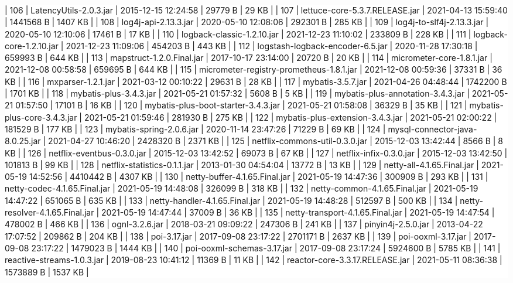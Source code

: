 | 106 | LatencyUtils-2.0.3.jar                                       | 2015-12-15 12:24:58 |    29779 B |    29 KB |
| 107 | lettuce-core-5.3.7.RELEASE.jar                               | 2021-04-13 15:59:40 |  1441568 B |  1407 KB |
| 108 | log4j-api-2.13.3.jar                                         | 2020-05-10 12:08:06 |   292301 B |   285 KB |
| 109 | log4j-to-slf4j-2.13.3.jar                                    | 2020-05-10 12:10:06 |    17461 B |    17 KB |
| 110 | logback-classic-1.2.10.jar                                   | 2021-12-23 11:10:02 |   233809 B |   228 KB |
| 111 | logback-core-1.2.10.jar                                      | 2021-12-23 11:09:06 |   454203 B |   443 KB |
| 112 | logstash-logback-encoder-6.5.jar                             | 2020-11-28 17:30:18 |   659993 B |   644 KB |
| 113 | mapstruct-1.2.0.Final.jar                                    | 2017-10-17 23:14:00 |    20720 B |    20 KB |
| 114 | micrometer-core-1.8.1.jar                                    | 2021-12-08 00:58:58 |   659695 B |   644 KB |
| 115 | micrometer-registry-prometheus-1.8.1.jar                     | 2021-12-08 00:59:36 |    37331 B |    36 KB |
| 116 | mxparser-1.2.1.jar                                           | 2021-03-12 00:10:22 |    29631 B |    28 KB |
| 117 | mybatis-3.5.7.jar                                            | 2021-04-26 04:48:44 |  1742200 B |  1701 KB |
| 118 | mybatis-plus-3.4.3.jar                                       | 2021-05-21 01:57:32 |     5608 B |     5 KB |
| 119 | mybatis-plus-annotation-3.4.3.jar                            | 2021-05-21 01:57:50 |    17101 B |    16 KB |
| 120 | mybatis-plus-boot-starter-3.4.3.jar                          | 2021-05-21 01:58:08 |    36329 B |    35 KB |
| 121 | mybatis-plus-core-3.4.3.jar                                  | 2021-05-21 01:59:46 |   281930 B |   275 KB |
| 122 | mybatis-plus-extension-3.4.3.jar                             | 2021-05-21 02:00:22 |   181529 B |   177 KB |
| 123 | mybatis-spring-2.0.6.jar                                     | 2020-11-14 23:47:26 |    71229 B |    69 KB |
| 124 | mysql-connector-java-8.0.25.jar                              | 2021-04-27 10:46:20 |  2428320 B |  2371 KB |
| 125 | netflix-commons-util-0.3.0.jar                               | 2015-12-03 13:42:44 |     8566 B |     8 KB |
| 126 | netflix-eventbus-0.3.0.jar                                   | 2015-12-03 13:42:52 |    69073 B |    67 KB |
| 127 | netflix-infix-0.3.0.jar                                      | 2015-12-03 13:42:50 |   101813 B |    99 KB |
| 128 | netflix-statistics-0.1.1.jar                                 | 2013-01-30 04:54:04 |    13772 B |    13 KB |
| 129 | netty-all-4.1.65.Final.jar                                   | 2021-05-19 14:52:56 |  4410442 B |  4307 KB |
| 130 | netty-buffer-4.1.65.Final.jar                                | 2021-05-19 14:47:36 |   300909 B |   293 KB |
| 131 | netty-codec-4.1.65.Final.jar                                 | 2021-05-19 14:48:08 |   326099 B |   318 KB |
| 132 | netty-common-4.1.65.Final.jar                                | 2021-05-19 14:47:22 |   651065 B |   635 KB |
| 133 | netty-handler-4.1.65.Final.jar                               | 2021-05-19 14:48:28 |   512597 B |   500 KB |
| 134 | netty-resolver-4.1.65.Final.jar                              | 2021-05-19 14:47:44 |    37009 B |    36 KB |
| 135 | netty-transport-4.1.65.Final.jar                             | 2021-05-19 14:47:54 |   478002 B |   466 KB |
| 136 | ognl-3.2.6.jar                                               | 2018-03-21 09:09:22 |   247306 B |   241 KB |
| 137 | pinyin4j-2.5.0.jar                                           | 2013-04-22 17:07:52 |   209862 B |   204 KB |
| 138 | poi-3.17.jar                                                 | 2017-09-08 23:17:22 |  2701171 B |  2637 KB |
| 139 | poi-ooxml-3.17.jar                                           | 2017-09-08 23:17:22 |  1479023 B |  1444 KB |
| 140 | poi-ooxml-schemas-3.17.jar                                   | 2017-09-08 23:17:24 |  5924600 B |  5785 KB |
| 141 | reactive-streams-1.0.3.jar                                   | 2019-08-23 10:41:12 |    11369 B |    11 KB |
| 142 | reactor-core-3.3.17.RELEASE.jar                              | 2021-05-11 08:36:38 |  1573889 B |  1537 KB |
